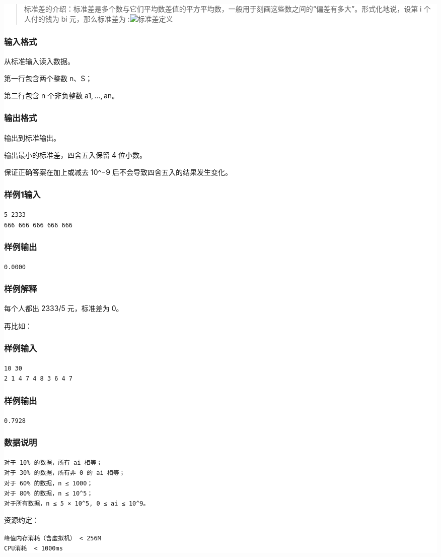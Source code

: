 > 标准差的介绍：标准差是多个数与它们平均数差值的平方平均数，一般用于刻画这些数之间的“偏差有多大”。形式化地说，设第 i 个人付的钱为 bi 元，那么标准差为 :![标准差定义](/images/p1.png "标准差")

### 输入格式
从标准输入读入数据。

第一行包含两个整数 n、S；

第二行包含 n 个非负整数 a1, ..., an。

### 输出格式
输出到标准输出。

输出最小的标准差，四舍五入保留 4 位小数。

保证正确答案在加上或减去 10^−9 后不会导致四舍五入的结果发生变化。

### 样例1输入
```
5 2333
666 666 666 666 666
```
### 样例输出
```
0.0000
```
### 样例解释
每个人都出 2333/5 元，标准差为 0。

再比如：
### 样例输入
```
10 30
2 1 4 7 4 8 3 6 4 7
```
### 样例输出
```
0.7928
```
### 数据说明
```
对于 10% 的数据，所有 ai 相等；
对于 30% 的数据，所有非 0 的 ai 相等；
对于 60% 的数据，n ≤ 1000；
对于 80% 的数据，n ≤ 10^5；
对于所有数据，n ≤ 5 × 10^5, 0 ≤ ai ≤ 10^9。
```

资源约定：

	峰值内存消耗（含虚拟机） < 256M
	CPU消耗  < 1000ms
